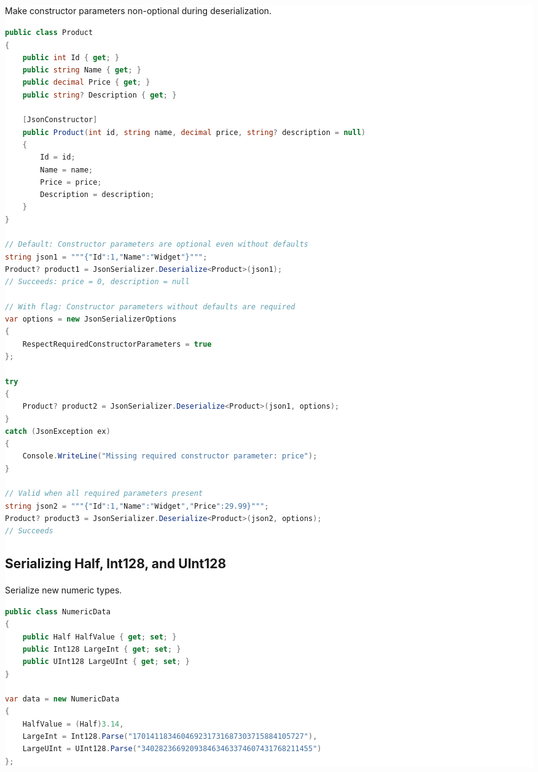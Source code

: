 Make constructor parameters non-optional during deserialization.

```csharp
public class Product
{
    public int Id { get; }
    public string Name { get; }
    public decimal Price { get; }
    public string? Description { get; }
    
    [JsonConstructor]
    public Product(int id, string name, decimal price, string? description = null)
    {
        Id = id;
        Name = name;
        Price = price;
        Description = description;
    }
}

// Default: Constructor parameters are optional even without defaults
string json1 = """{"Id":1,"Name":"Widget"}""";
Product? product1 = JsonSerializer.Deserialize<Product>(json1);
// Succeeds: price = 0, description = null

// With flag: Constructor parameters without defaults are required
var options = new JsonSerializerOptions
{
    RespectRequiredConstructorParameters = true
};

try
{
    Product? product2 = JsonSerializer.Deserialize<Product>(json1, options);
}
catch (JsonException ex)
{
    Console.WriteLine("Missing required constructor parameter: price");
}

// Valid when all required parameters present
string json2 = """{"Id":1,"Name":"Widget","Price":29.99}""";
Product? product3 = JsonSerializer.Deserialize<Product>(json2, options);
// Succeeds
```

## Serializing Half, Int128, and UInt128

Serialize new numeric types.

```csharp
public class NumericData
{
    public Half HalfValue { get; set; }
    public Int128 LargeInt { get; set; }
    public UInt128 LargeUInt { get; set; }
}

var data = new NumericData
{
    HalfValue = (Half)3.14,
    LargeInt = Int128.Parse("170141183460469231731687303715884105727"),
    LargeUInt = UInt128.Parse("340282366920938463463374607431768211455")
};

```